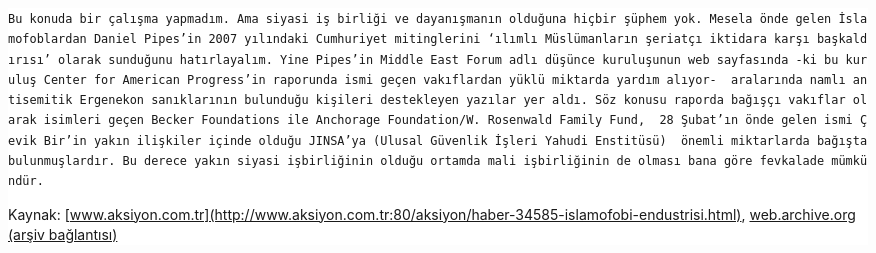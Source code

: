     Bu konuda bir çalışma yapmadım. Ama siyasi iş birliği ve dayanışmanın olduğuna hiçbir şüphem yok. Mesela önde gelen İslamofoblardan Daniel Pipes’in 2007 yılındaki Cumhuriyet mitinglerini ‘ılımlı Müslümanların şeriatçı iktidara karşı başkaldırısı’ olarak sunduğunu hatırlayalım. Yine Pipes’in Middle East Forum adlı düşünce kuruluşunun web sayfasında -ki bu kuruluş Center for American Progress’in raporunda ismi geçen vakıflardan yüklü miktarda yardım alıyor-  aralarında namlı antisemitik Ergenekon sanıklarının bulunduğu kişileri destekleyen yazılar yer aldı. Söz konusu raporda bağışçı vakıflar olarak isimleri geçen Becker Foundations ile Anchorage Foundation/W. Rosenwald Family Fund,  28 Şubat’ın önde gelen ismi Çevik Bir’in yakın ilişkiler içinde olduğu JINSA’ya (Ulusal Güvenlik İşleri Yahudi Enstitüsü)  önemli miktarlarda bağışta bulunmuşlardır. Bu derece yakın siyasi işbirliğinin olduğu ortamda mali işbirliğinin de olması bana göre fevkalade mümkündür.
   </p>
   <p>
   </p>
  </font>
 </div>
 <div>
 </div>
 <div>
 </div>
</div>


Kaynak: [www.aksiyon.com.tr](http://www.aksiyon.com.tr:80/aksiyon/haber-34585-islamofobi-endustrisi.html), [web.archive.org (arşiv bağlantısı)](http://web.archive.org/web/20130728190106/http://www.aksiyon.com.tr:80/aksiyon/haber-34585-islamofobi-endustrisi.html)
